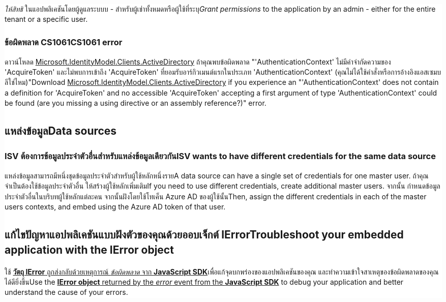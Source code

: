 <span data-ttu-id="90dc2-191">*ให้สิทธิ* ในแอปพลิเคชันโดยผู้ดูแลระบบบ - สำหรับผู้เช่าทั้งหมดหรือผู้ใช้ที่ระบุ</span><span class="sxs-lookup"><span data-stu-id="90dc2-191">*Grant permissions* to the application by an admin - either for the entire tenant or a specific user.</span></span>

### <a name="cs1061-error"></a><span data-ttu-id="90dc2-192">ข้อผิดพลาด CS1061</span><span class="sxs-lookup"><span data-stu-id="90dc2-192">CS1061 error</span></span>

<span data-ttu-id="90dc2-193">ดาวน์โหลด [Microsoft.IdentityModel.Clients.ActiveDirectory](https://www.nuget.org/packages/Microsoft.IdentityModel.Clients.ActiveDirectory/2.22.302111727) ถ้าคุณพบข้อผิดพลาด "'AuthenticationContext' ไม่มีคำจำกัดความของ 'AcquireToken' และไม่พบการเข้าถึง 'AcquireToken' ที่ยอมรับอาร์กิวเมนต์แรกในประเภท 'AuthenticationContext' (คุณไม่ได้ใช้คำสั่งหรือการอ้างอิงแอสเซมบลีใช่ไหม)"</span><span class="sxs-lookup"><span data-stu-id="90dc2-193">Download [Microsoft.IdentityModel.Clients.ActiveDirectory](https://www.nuget.org/packages/Microsoft.IdentityModel.Clients.ActiveDirectory/2.22.302111727) if you experience an "'AuthenticationContext' does not contain a definition for 'AcquireToken' and no accessible 'AcquireToken' accepting a first argument of type 'AuthenticationContext' could be found (are you missing a using directive or an assembly reference?)" error.</span></span>

## <a name="data-sources"></a><span data-ttu-id="90dc2-194">แหล่งข้อมูล</span><span class="sxs-lookup"><span data-stu-id="90dc2-194">Data sources</span></span>

### <a name="isv-wants-to-have-different-credentials-for-the-same-data-source"></a><span data-ttu-id="90dc2-195">ISV ต้องการข้อมูลประจำตัวอื่นสำหรับแหล่งข้อมูลเดียวกัน</span><span class="sxs-lookup"><span data-stu-id="90dc2-195">ISV wants to have different credentials for the same data source</span></span>

<span data-ttu-id="90dc2-196">แหล่งข้อมูลสามารถมีหนึ่งชุดข้อมูลประจำตัวสำหรับผู้ใช้หลักหนึ่งราย</span><span class="sxs-lookup"><span data-stu-id="90dc2-196">A data source can have a single set of credentials for one master user.</span></span> <span data-ttu-id="90dc2-197">ถ้าคุณจำเป็นต้องใช้ข้อมูลประจำตัวอื่น ให้สร้างผู้ใช้หลักเพิ่มเติม</span><span class="sxs-lookup"><span data-stu-id="90dc2-197">If you need to use different credentials, create additional master users.</span></span> <span data-ttu-id="90dc2-198">จากนั้น กำหนดข้อมูลประจำตัวอื่นในบริบทผู้ใช้หลักแต่ละคน จากนั้นฝังโดยใช้โทเค็น Azure AD ของผู้ใช้นั้น</span><span class="sxs-lookup"><span data-stu-id="90dc2-198">Then, assign the different credentials in each of the master users contexts, and embed using the Azure AD token of that user.</span></span>

## <a name="troubleshoot-your-embedded-application-with-the-ierror-object"></a><span data-ttu-id="90dc2-199">แก้ไขปัญหาแอปพลิเคชันแบบฝังตัวของคุณด้วยออบเจ็กต์ IError</span><span class="sxs-lookup"><span data-stu-id="90dc2-199">Troubleshoot your embedded application with the IError object</span></span>

<span data-ttu-id="90dc2-200">ใช้ [**วัตถุ IError** ถูกส่งกลับด้วยเหตุการณ์ *ข้อผิดพลาด* จาก **JavaScript SDK**](https://github.com/Microsoft/PowerBI-JavaScript/wiki/Troubleshooting-and-debugging-of-embedded-parts)เพื่อแก้จุดบกพร่องของแอปพลิเคชันของคุณ และทำความเข้าใจสาเหตุของข้อผิดพลาดของคุณได้ดียิ่งขึ้น</span><span class="sxs-lookup"><span data-stu-id="90dc2-200">Use the [**IError object** returned by the *error* event from the **JavaScript SDK**](https://github.com/Microsoft/PowerBI-JavaScript/wiki/Troubleshooting-and-debugging-of-embedded-parts) to debug your application and better understand the cause of your errors.</span></span>
